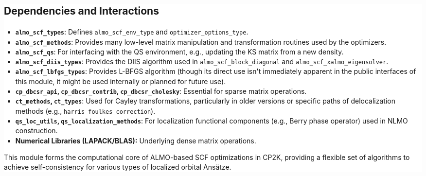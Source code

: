 ## Dependencies and Interactions

*   **`almo_scf_types`**: Defines `almo_scf_env_type` and `optimizer_options_type`.
*   **`almo_scf_methods`**: Provides many low-level matrix manipulation and transformation routines used by the optimizers.
*   **`almo_scf_qs`**: For interfacing with the QS environment, e.g., updating the KS matrix from a new density.
*   **`almo_scf_diis_types`**: Provides the DIIS algorithm used in `almo_scf_block_diagonal` and `almo_scf_xalmo_eigensolver`.
*   **`almo_scf_lbfgs_types`**: Provides L-BFGS algorithm (though its direct use isn't immediately apparent in the public interfaces of this module, it might be used internally or planned for future use).
*   **`cp_dbcsr_api`, `cp_dbcsr_contrib`, `cp_dbcsr_cholesky`**: Essential for sparse matrix operations.
*   **`ct_methods`, `ct_types`**: Used for Cayley transformations, particularly in older versions or specific paths of delocalization methods (e.g., `harris_foulkes_correction`).
*   **`qs_loc_utils`, `qs_localization_methods`**: For localization functional components (e.g., Berry phase operator) used in NLMO construction.
*   **Numerical Libraries (LAPACK/BLAS):** Underlying dense matrix operations.

This module forms the computational core of ALMO-based SCF optimizations in CP2K, providing a flexible set of algorithms to achieve self-consistency for various types of localized orbital Ansätze.
```
